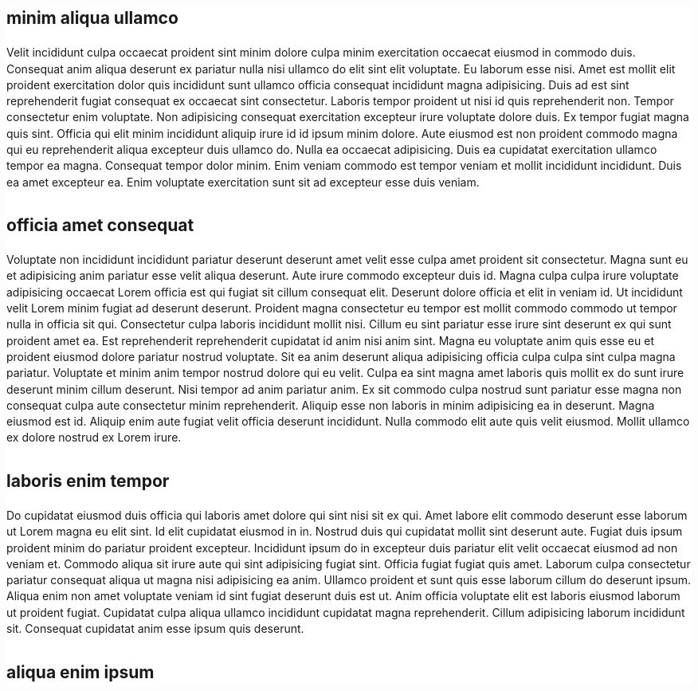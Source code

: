 ## minim aliqua ullamco

Velit incididunt culpa occaecat proident sint minim dolore culpa minim exercitation occaecat eiusmod in commodo duis. Consequat anim aliqua deserunt ex pariatur nulla nisi ullamco do elit sint elit voluptate. Eu laborum esse nisi. Amet est mollit elit proident exercitation dolor quis incididunt sunt ullamco officia consequat incididunt magna adipisicing. Duis ad est sint reprehenderit fugiat consequat ex occaecat sint consectetur. Laboris tempor proident ut nisi id quis reprehenderit non.
Tempor consectetur enim voluptate. Non adipisicing consequat exercitation excepteur irure voluptate dolore duis. Ex tempor fugiat magna quis sint. Officia qui elit minim incididunt aliquip irure id id ipsum minim dolore. Aute eiusmod est non proident commodo magna qui eu reprehenderit aliqua excepteur duis ullamco do.
Nulla ea occaecat adipisicing. Duis ea cupidatat exercitation ullamco tempor ea magna. Consequat tempor dolor minim. Enim veniam commodo est tempor veniam et mollit incididunt incididunt. Duis ea amet excepteur ea. Enim voluptate exercitation sunt sit ad excepteur esse duis veniam.

## officia amet consequat

Voluptate non incididunt incididunt pariatur deserunt deserunt amet velit esse culpa amet proident sit consectetur. Magna sunt eu et adipisicing anim pariatur esse velit aliqua deserunt. Aute irure commodo excepteur duis id. Magna culpa culpa irure voluptate adipisicing occaecat Lorem officia est qui fugiat sit cillum consequat elit. Deserunt dolore officia et elit in veniam id. Ut incididunt velit Lorem minim fugiat ad deserunt deserunt. Proident magna consectetur eu tempor est mollit commodo commodo ut tempor nulla in officia sit qui.
Consectetur culpa laboris incididunt mollit nisi. Cillum eu sint pariatur esse irure sint deserunt ex qui sunt proident amet ea. Est reprehenderit reprehenderit cupidatat id anim nisi anim sint. Magna eu voluptate anim quis esse eu et proident eiusmod dolore pariatur nostrud voluptate. Sit ea anim deserunt aliqua adipisicing officia culpa culpa sint culpa magna pariatur. Voluptate et minim anim tempor nostrud dolore qui eu velit. Culpa ea sint magna amet laboris quis mollit ex do sunt irure deserunt minim cillum deserunt.
Nisi tempor ad anim pariatur anim. Ex sit commodo culpa nostrud sunt pariatur esse magna non consequat culpa aute consectetur minim reprehenderit. Aliquip esse non laboris in minim adipisicing ea in deserunt. Magna eiusmod est id. Aliquip enim aute fugiat velit officia deserunt incididunt. Nulla commodo elit aute quis velit eiusmod. Mollit ullamco ex dolore nostrud ex Lorem irure.

## laboris enim tempor

Do cupidatat eiusmod duis officia qui laboris amet dolore qui sint nisi sit ex qui. Amet labore elit commodo deserunt esse laborum ut Lorem magna eu elit sint. Id elit cupidatat eiusmod in in. Nostrud duis qui cupidatat mollit sint deserunt aute.
Fugiat duis ipsum proident minim do pariatur proident excepteur. Incididunt ipsum do in excepteur duis pariatur elit velit occaecat eiusmod ad non veniam et. Commodo aliqua sit irure aute qui sint adipisicing fugiat sint. Officia fugiat fugiat quis amet. Laborum culpa consectetur pariatur consequat aliqua ut magna nisi adipisicing ea anim. Ullamco proident et sunt quis esse laborum cillum do deserunt ipsum.
Aliqua enim non amet voluptate veniam id sint fugiat deserunt duis est ut. Anim officia voluptate elit est laboris eiusmod laborum ut proident fugiat. Cupidatat culpa aliqua ullamco incididunt cupidatat magna reprehenderit. Cillum adipisicing laborum incididunt sit. Consequat cupidatat anim esse ipsum quis deserunt.

## aliqua enim ipsum
